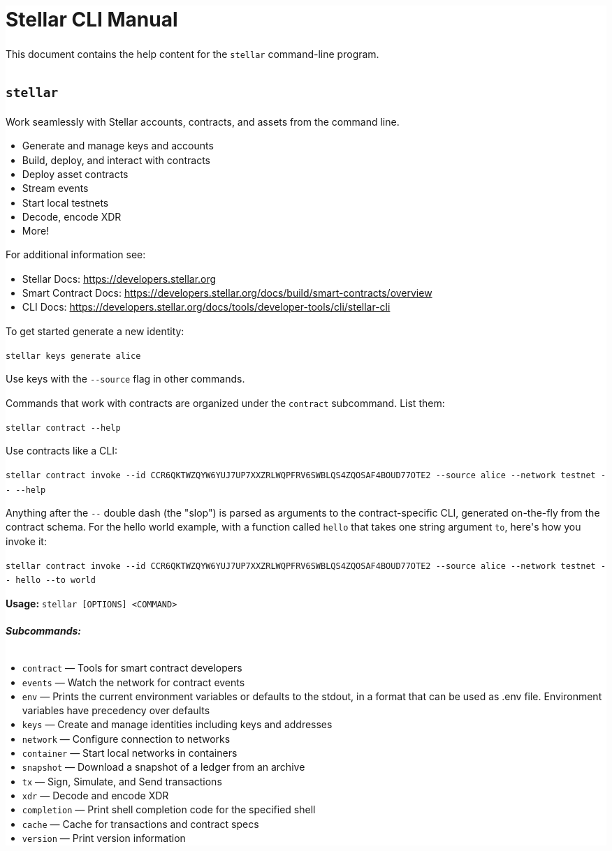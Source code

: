 # Stellar CLI Manual

This document contains the help content for the `stellar` command-line program.

## `stellar`

Work seamlessly with Stellar accounts, contracts, and assets from the command line.

- Generate and manage keys and accounts
- Build, deploy, and interact with contracts
- Deploy asset contracts
- Stream events
- Start local testnets
- Decode, encode XDR
- More!

For additional information see:

- Stellar Docs: https://developers.stellar.org
- Smart Contract Docs: https://developers.stellar.org/docs/build/smart-contracts/overview
- CLI Docs: https://developers.stellar.org/docs/tools/developer-tools/cli/stellar-cli

To get started generate a new identity:

    stellar keys generate alice

Use keys with the `--source` flag in other commands.

Commands that work with contracts are organized under the `contract` subcommand. List them:

    stellar contract --help

Use contracts like a CLI:

    stellar contract invoke --id CCR6QKTWZQYW6YUJ7UP7XXZRLWQPFRV6SWBLQS4ZQOSAF4BOUD77OTE2 --source alice --network testnet -- --help

Anything after the `--` double dash (the "slop") is parsed as arguments to the contract-specific CLI, generated on-the-fly from the contract schema. For the hello world example, with a function called `hello` that takes one string argument `to`, here's how you invoke it:

    stellar contract invoke --id CCR6QKTWZQYW6YUJ7UP7XXZRLWQPFRV6SWBLQS4ZQOSAF4BOUD77OTE2 --source alice --network testnet -- hello --to world


**Usage:** `stellar [OPTIONS] <COMMAND>`

###### **Subcommands:**

* `contract` — Tools for smart contract developers
* `events` — Watch the network for contract events
* `env` — Prints the current environment variables or defaults to the stdout, in a format that can be used as .env file. Environment variables have precedency over defaults
* `keys` — Create and manage identities including keys and addresses
* `network` — Configure connection to networks
* `container` — Start local networks in containers
* `snapshot` — Download a snapshot of a ledger from an archive
* `tx` — Sign, Simulate, and Send transactions
* `xdr` — Decode and encode XDR
* `completion` — Print shell completion code for the specified shell
* `cache` — Cache for transactions and contract specs
* `version` — Print version information
